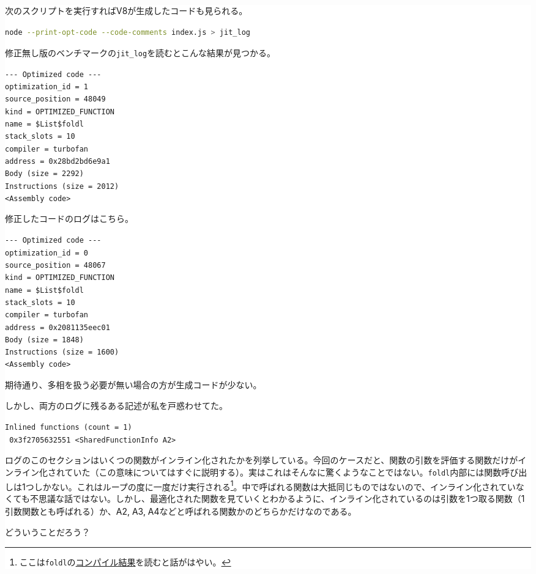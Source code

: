 
次のスクリプトを実行すればV8が生成したコードも見られる。


```sh
node --print-opt-code --code-comments index.js > jit_log
```

修正無し版のベンチマークの`jit_log`を読むとこんな結果が見つかる。


```
--- Optimized code ---
optimization_id = 1
source_position = 48049
kind = OPTIMIZED_FUNCTION
name = $List$foldl
stack_slots = 10
compiler = turbofan
address = 0x28bd2bd6e9a1
Body (size = 2292)
Instructions (size = 2012)
<Assembly code>
```

修正したコードのログはこちら。


```
--- Optimized code ---
optimization_id = 0
source_position = 48067
kind = OPTIMIZED_FUNCTION
name = $List$foldl
stack_slots = 10
compiler = turbofan
address = 0x2081135eec01
Body (size = 1848)
Instructions (size = 1600)
<Assembly code>
```

期待通り、多相を扱う必要が無い場合の方が生成コードが少ない。


しかし、両方のログに残るある記述が私を戸惑わせてた。


```
Inlined functions (count = 1)
 0x3f2705632551 <SharedFunctionInfo A2>
```

ログのこのセクションはいくつの関数がインライン化されたかを列挙している。今回のケースだと、関数の引数を評価する関数だけがインライン化されていた（この意味についてはすぐに説明する）。実はこれはそんなに驚くようなことではない。`foldl`内部には関数呼び出しは1つしかない。これはループの度に一度だけ実行される[^4]。中で呼ばれる関数は大抵同じものではないので、インライン化されていなくても不思議な話ではない。しかし、最適化された関数を見ていくとわかるように、インライン化されているのは引数を1つ取る関数（1引数関数とも呼ばれる）か、A2, A3, A4などと呼ばれる関数かのどちらかだけなのである。

[^4]: ここは`foldl`の[コンパイル結果](https://github.com/robinheghan/elm-code-gen-experiments/blob/master/2_inline/bench.js#L2349-L2367)を読むと話がはやい。

どういうことだろう？


[^1]: どんなフィールドを持つかということ。定訳があるかは不明。
[^2]: 主語はweなので「私達」と訳したが、"hidden class"自体はV8の開発サイドも使っている用語。
[^3]: ここでの「多相」は「1つの型で異なった複数の形状を使っている」というような意味で使われており、パラメトリック多相とか部分型付けなどとは無関係。詳しくは"Inline Caching"で検索するか参考文献を参照。
[^5]: V8は頻繁に呼び出される関数を自動でインライン展開してくれる。ベンチマークでは同じ関数を膨大な回数呼び出すのでインライン展開されていてほしい、という前提があるように思われる。またこれは機械語レイヤーの話であり、ElmがJSのコードをインライン展開するという話ではないことには注意されたし。
[^6]: 本文中の"polymorphic"や参考文献での"monomorphism"の使い方をみると勘違いしそう（訳者は思い切りした）だが、ここで"monomophising"は「多相で定義された関数の呼び出しを、呼び出し時の引数の型に特化したコードに変換する」という、人によってはよく慣れ親しんだ意味で使われている。[原著者が挙げてくれたコード例](https://dev.to/robinheghan/comment/1a2lf)を使って具体的に説明する。`listmap`は`(a -> b) -> List a -> List b`と型付けられる多相関数で、引数にどんな型が来るかはわからないとする。しかし"monomorphising compiler"は`listmap String.fromInt [ 1, 2, 3 ]`をIntやStringに最適化されたコードに変換してくれる。なお、訳文はこの理解のもとに言葉を補っている。